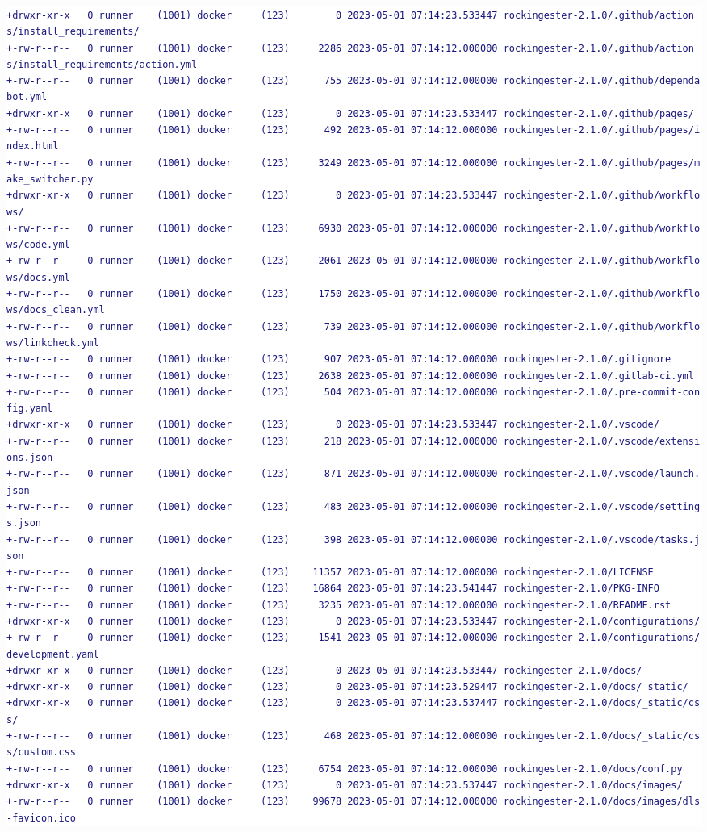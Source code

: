 ```diff
+drwxr-xr-x   0 runner    (1001) docker     (123)        0 2023-05-01 07:14:23.533447 rockingester-2.1.0/.github/actions/install_requirements/
+-rw-r--r--   0 runner    (1001) docker     (123)     2286 2023-05-01 07:14:12.000000 rockingester-2.1.0/.github/actions/install_requirements/action.yml
+-rw-r--r--   0 runner    (1001) docker     (123)      755 2023-05-01 07:14:12.000000 rockingester-2.1.0/.github/dependabot.yml
+drwxr-xr-x   0 runner    (1001) docker     (123)        0 2023-05-01 07:14:23.533447 rockingester-2.1.0/.github/pages/
+-rw-r--r--   0 runner    (1001) docker     (123)      492 2023-05-01 07:14:12.000000 rockingester-2.1.0/.github/pages/index.html
+-rw-r--r--   0 runner    (1001) docker     (123)     3249 2023-05-01 07:14:12.000000 rockingester-2.1.0/.github/pages/make_switcher.py
+drwxr-xr-x   0 runner    (1001) docker     (123)        0 2023-05-01 07:14:23.533447 rockingester-2.1.0/.github/workflows/
+-rw-r--r--   0 runner    (1001) docker     (123)     6930 2023-05-01 07:14:12.000000 rockingester-2.1.0/.github/workflows/code.yml
+-rw-r--r--   0 runner    (1001) docker     (123)     2061 2023-05-01 07:14:12.000000 rockingester-2.1.0/.github/workflows/docs.yml
+-rw-r--r--   0 runner    (1001) docker     (123)     1750 2023-05-01 07:14:12.000000 rockingester-2.1.0/.github/workflows/docs_clean.yml
+-rw-r--r--   0 runner    (1001) docker     (123)      739 2023-05-01 07:14:12.000000 rockingester-2.1.0/.github/workflows/linkcheck.yml
+-rw-r--r--   0 runner    (1001) docker     (123)      907 2023-05-01 07:14:12.000000 rockingester-2.1.0/.gitignore
+-rw-r--r--   0 runner    (1001) docker     (123)     2638 2023-05-01 07:14:12.000000 rockingester-2.1.0/.gitlab-ci.yml
+-rw-r--r--   0 runner    (1001) docker     (123)      504 2023-05-01 07:14:12.000000 rockingester-2.1.0/.pre-commit-config.yaml
+drwxr-xr-x   0 runner    (1001) docker     (123)        0 2023-05-01 07:14:23.533447 rockingester-2.1.0/.vscode/
+-rw-r--r--   0 runner    (1001) docker     (123)      218 2023-05-01 07:14:12.000000 rockingester-2.1.0/.vscode/extensions.json
+-rw-r--r--   0 runner    (1001) docker     (123)      871 2023-05-01 07:14:12.000000 rockingester-2.1.0/.vscode/launch.json
+-rw-r--r--   0 runner    (1001) docker     (123)      483 2023-05-01 07:14:12.000000 rockingester-2.1.0/.vscode/settings.json
+-rw-r--r--   0 runner    (1001) docker     (123)      398 2023-05-01 07:14:12.000000 rockingester-2.1.0/.vscode/tasks.json
+-rw-r--r--   0 runner    (1001) docker     (123)    11357 2023-05-01 07:14:12.000000 rockingester-2.1.0/LICENSE
+-rw-r--r--   0 runner    (1001) docker     (123)    16864 2023-05-01 07:14:23.541447 rockingester-2.1.0/PKG-INFO
+-rw-r--r--   0 runner    (1001) docker     (123)     3235 2023-05-01 07:14:12.000000 rockingester-2.1.0/README.rst
+drwxr-xr-x   0 runner    (1001) docker     (123)        0 2023-05-01 07:14:23.533447 rockingester-2.1.0/configurations/
+-rw-r--r--   0 runner    (1001) docker     (123)     1541 2023-05-01 07:14:12.000000 rockingester-2.1.0/configurations/development.yaml
+drwxr-xr-x   0 runner    (1001) docker     (123)        0 2023-05-01 07:14:23.533447 rockingester-2.1.0/docs/
+drwxr-xr-x   0 runner    (1001) docker     (123)        0 2023-05-01 07:14:23.529447 rockingester-2.1.0/docs/_static/
+drwxr-xr-x   0 runner    (1001) docker     (123)        0 2023-05-01 07:14:23.537447 rockingester-2.1.0/docs/_static/css/
+-rw-r--r--   0 runner    (1001) docker     (123)      468 2023-05-01 07:14:12.000000 rockingester-2.1.0/docs/_static/css/custom.css
+-rw-r--r--   0 runner    (1001) docker     (123)     6754 2023-05-01 07:14:12.000000 rockingester-2.1.0/docs/conf.py
+drwxr-xr-x   0 runner    (1001) docker     (123)        0 2023-05-01 07:14:23.537447 rockingester-2.1.0/docs/images/
+-rw-r--r--   0 runner    (1001) docker     (123)    99678 2023-05-01 07:14:12.000000 rockingester-2.1.0/docs/images/dls-favicon.ico
```